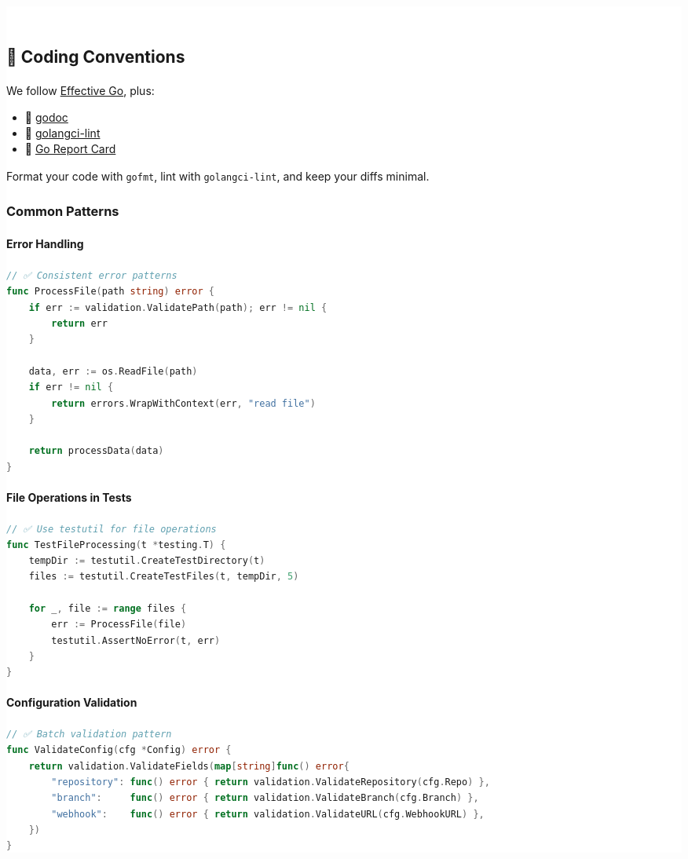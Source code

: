 <br/>

## 🧹 Coding Conventions

We follow [Effective Go](https://golang.org/doc/effective_go.html), plus:

* 📖 [godoc](https://godoc.org/golang.org/x/tools/cmd/godoc)
* 🧼 [golangci-lint](https://golangci-lint.run/)
* 🧾 [Go Report Card](https://goreportcard.com/)

Format your code with `gofmt`, lint with `golangci-lint`, and keep your diffs minimal.

### Common Patterns

#### Error Handling
```go
// ✅ Consistent error patterns
func ProcessFile(path string) error {
    if err := validation.ValidatePath(path); err != nil {
        return err
    }
    
    data, err := os.ReadFile(path)
    if err != nil {
        return errors.WrapWithContext(err, "read file")
    }
    
    return processData(data)
}
```

#### File Operations in Tests
```go
// ✅ Use testutil for file operations
func TestFileProcessing(t *testing.T) {
    tempDir := testutil.CreateTestDirectory(t)
    files := testutil.CreateTestFiles(t, tempDir, 5)
    
    for _, file := range files {
        err := ProcessFile(file)
        testutil.AssertNoError(t, err)
    }
}
```

#### Configuration Validation
```go
// ✅ Batch validation pattern
func ValidateConfig(cfg *Config) error {
    return validation.ValidateFields(map[string]func() error{
        "repository": func() error { return validation.ValidateRepository(cfg.Repo) },
        "branch":     func() error { return validation.ValidateBranch(cfg.Branch) },
        "webhook":    func() error { return validation.ValidateURL(cfg.WebhookURL) },
    })
}
```
